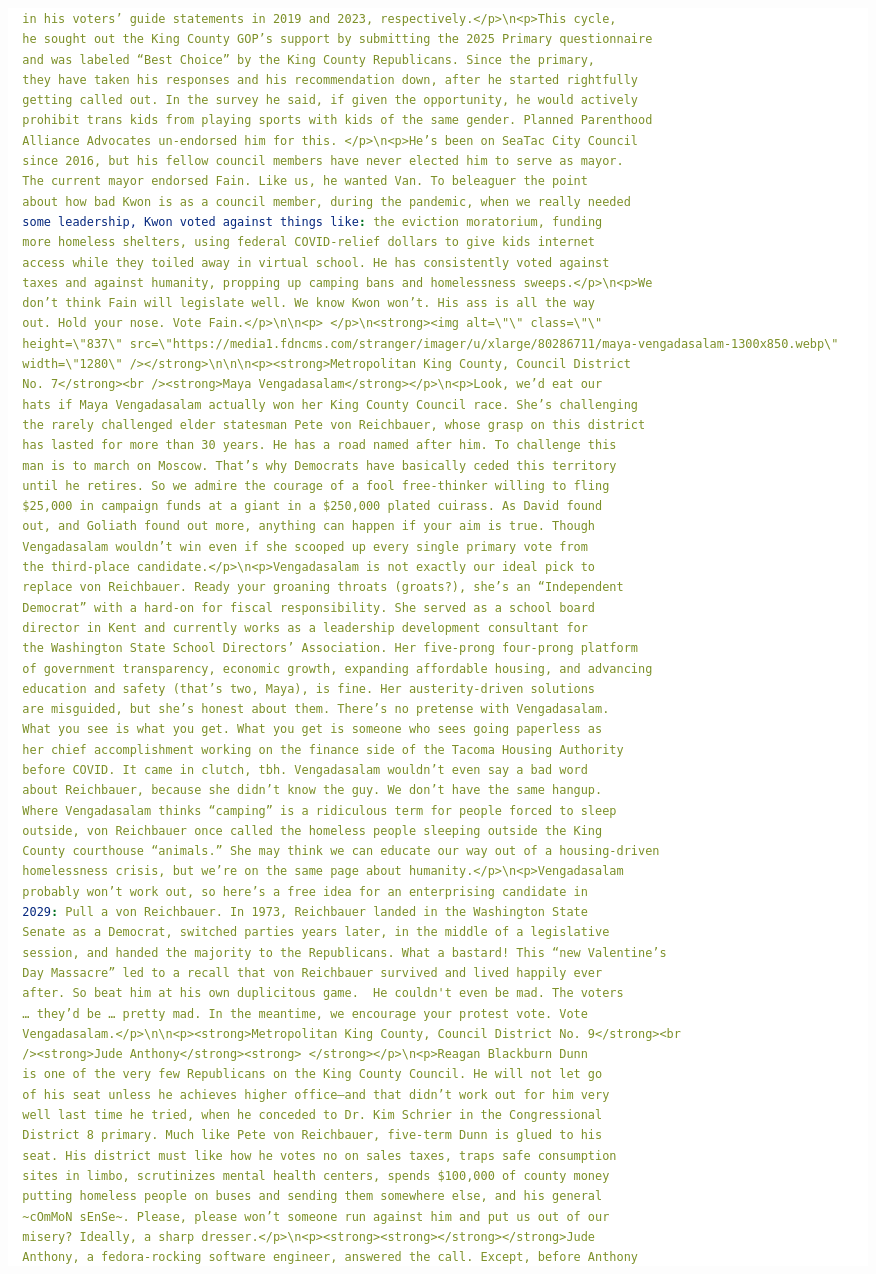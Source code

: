 ```yaml
  in his voters’ guide statements in 2019 and 2023, respectively.</p>\n<p>This cycle,
  he sought out the King County GOP’s support by submitting the 2025 Primary questionnaire
  and was labeled “Best Choice” by the King County Republicans. Since the primary,
  they have taken his responses and his recommendation down, after he started rightfully
  getting called out. In the survey he said, if given the opportunity, he would actively
  prohibit trans kids from playing sports with kids of the same gender. Planned Parenthood
  Alliance Advocates un-endorsed him for this. </p>\n<p>He’s been on SeaTac City Council
  since 2016, but his fellow council members have never elected him to serve as mayor.
  The current mayor endorsed Fain. Like us, he wanted Van. To beleaguer the point
  about how bad Kwon is as a council member, during the pandemic, when we really needed
  some leadership, Kwon voted against things like: the eviction moratorium, funding
  more homeless shelters, using federal COVID-relief dollars to give kids internet
  access while they toiled away in virtual school. He has consistently voted against
  taxes and against humanity, propping up camping bans and homelessness sweeps.</p>\n<p>We
  don’t think Fain will legislate well. We know Kwon won’t. His ass is all the way
  out. Hold your nose. Vote Fain.</p>\n\n<p> </p>\n<strong><img alt=\"\" class=\"\"
  height=\"837\" src=\"https://media1.fdncms.com/stranger/imager/u/xlarge/80286711/maya-vengadasalam-1300x850.webp\"
  width=\"1280\" /></strong>\n\n\n<p><strong>Metropolitan King County, Council District
  No. 7</strong><br /><strong>Maya Vengadasalam</strong></p>\n<p>Look, we’d eat our
  hats if Maya Vengadasalam actually won her King County Council race. She’s challenging
  the rarely challenged elder statesman Pete von Reichbauer, whose grasp on this district
  has lasted for more than 30 years. He has a road named after him. To challenge this
  man is to march on Moscow. That’s why Democrats have basically ceded this territory
  until he retires. So we admire the courage of a fool free-thinker willing to fling
  $25,000 in campaign funds at a giant in a $250,000 plated cuirass. As David found
  out, and Goliath found out more, anything can happen if your aim is true. Though
  Vengadasalam wouldn’t win even if she scooped up every single primary vote from
  the third-place candidate.</p>\n<p>Vengadasalam is not exactly our ideal pick to
  replace von Reichbauer. Ready your groaning throats (groats?), she’s an “Independent
  Democrat” with a hard-on for fiscal responsibility. She served as a school board
  director in Kent and currently works as a leadership development consultant for
  the Washington State School Directors’ Association. Her five-prong four-prong platform
  of government transparency, economic growth, expanding affordable housing, and advancing
  education and safety (that’s two, Maya), is fine. Her austerity-driven solutions
  are misguided, but she’s honest about them. There’s no pretense with Vengadasalam.
  What you see is what you get. What you get is someone who sees going paperless as
  her chief accomplishment working on the finance side of the Tacoma Housing Authority
  before COVID. It came in clutch, tbh. Vengadasalam wouldn’t even say a bad word
  about Reichbauer, because she didn’t know the guy. We don’t have the same hangup.
  Where Vengadasalam thinks “camping” is a ridiculous term for people forced to sleep
  outside, von Reichbauer once called the homeless people sleeping outside the King
  County courthouse “animals.” She may think we can educate our way out of a housing-driven
  homelessness crisis, but we’re on the same page about humanity.</p>\n<p>Vengadasalam
  probably won’t work out, so here’s a free idea for an enterprising candidate in
  2029: Pull a von Reichbauer. In 1973, Reichbauer landed in the Washington State
  Senate as a Democrat, switched parties years later, in the middle of a legislative
  session, and handed the majority to the Republicans. What a bastard! This “new Valentine’s
  Day Massacre” led to a recall that von Reichbauer survived and lived happily ever
  after. So beat him at his own duplicitous game.  He couldn't even be mad. The voters
  … they’d be … pretty mad. In the meantime, we encourage your protest vote. Vote
  Vengadasalam.</p>\n\n<p><strong>Metropolitan King County, Council District No. 9</strong><br
  /><strong>Jude Anthony</strong><strong> </strong></p>\n<p>Reagan Blackburn Dunn
  is one of the very few Republicans on the King County Council. He will not let go
  of his seat unless he achieves higher office—and that didn’t work out for him very
  well last time he tried, when he conceded to Dr. Kim Schrier in the Congressional
  District 8 primary. Much like Pete von Reichbauer, five-term Dunn is glued to his
  seat. His district must like how he votes no on sales taxes, traps safe consumption
  sites in limbo, scrutinizes mental health centers, spends $100,000 of county money
  putting homeless people on buses and sending them somewhere else, and his general
  ~cOmMoN sEnSe~. Please, please won’t someone run against him and put us out of our
  misery? Ideally, a sharp dresser.</p>\n<p><strong><strong></strong></strong>Jude
  Anthony, a fedora-rocking software engineer, answered the call. Except, before Anthony
```